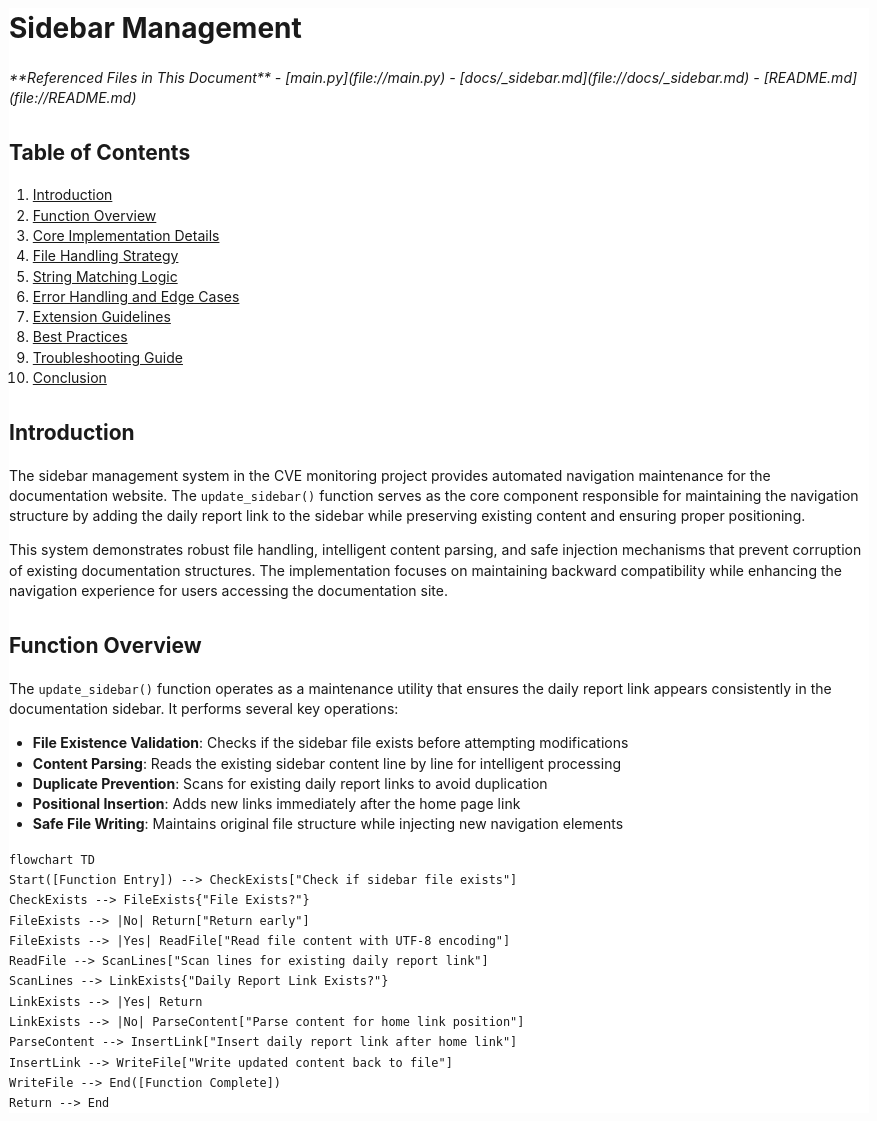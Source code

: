 # Sidebar Management

<cite>
**Referenced Files in This Document**
- [main.py](file://main.py)
- [docs/_sidebar.md](file://docs/_sidebar.md)
- [README.md](file://README.md)
</cite>

## Table of Contents
1. [Introduction](#introduction)
2. [Function Overview](#function-overview)
3. [Core Implementation Details](#core-implementation-details)
4. [File Handling Strategy](#file-handling-strategy)
5. [String Matching Logic](#string-matching-logic)
6. [Error Handling and Edge Cases](#error-handling-and-edge-cases)
7. [Extension Guidelines](#extension-guidelines)
8. [Best Practices](#best-practices)
9. [Troubleshooting Guide](#troubleshooting-guide)
10. [Conclusion](#conclusion)

## Introduction

The sidebar management system in the CVE monitoring project provides automated navigation maintenance for the documentation website. The `update_sidebar()` function serves as the core component responsible for maintaining the navigation structure by adding the daily report link to the sidebar while preserving existing content and ensuring proper positioning.

This system demonstrates robust file handling, intelligent content parsing, and safe injection mechanisms that prevent corruption of existing documentation structures. The implementation focuses on maintaining backward compatibility while enhancing the navigation experience for users accessing the documentation site.

## Function Overview

The `update_sidebar()` function operates as a maintenance utility that ensures the daily report link appears consistently in the documentation sidebar. It performs several key operations:

- **File Existence Validation**: Checks if the sidebar file exists before attempting modifications
- **Content Parsing**: Reads the existing sidebar content line by line for intelligent processing
- **Duplicate Prevention**: Scans for existing daily report links to avoid duplication
- **Positional Insertion**: Adds new links immediately after the home page link
- **Safe File Writing**: Maintains original file structure while injecting new navigation elements

```mermaid
flowchart TD
Start([Function Entry]) --> CheckExists["Check if sidebar file exists"]
CheckExists --> FileExists{"File Exists?"}
FileExists --> |No| Return["Return early"]
FileExists --> |Yes| ReadFile["Read file content with UTF-8 encoding"]
ReadFile --> ScanLines["Scan lines for existing daily report link"]
ScanLines --> LinkExists{"Daily Report Link Exists?"}
LinkExists --> |Yes| Return
LinkExists --> |No| ParseContent["Parse content for home link position"]
ParseContent --> InsertLink["Insert daily report link after home link"]
InsertLink --> WriteFile["Write updated content back to file"]
WriteFile --> End([Function Complete])
Return --> End
```

